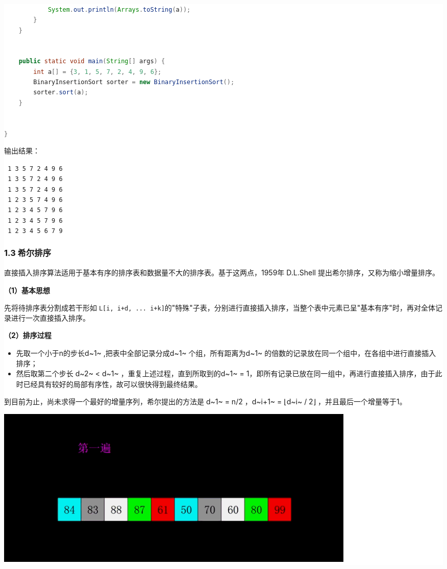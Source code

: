 ```java
            System.out.println(Arrays.toString(a));
        }
    }


    public static void main(String[] args) {
        int a[] = {3, 1, 5, 7, 2, 4, 9, 6};
        BinaryInsertionSort sorter = new BinaryInsertionSort();
        sorter.sort(a);
    }


}

```



输出结果：

```
 1 3 5 7 2 4 9 6
 1 3 5 7 2 4 9 6
 1 3 5 7 2 4 9 6
 1 2 3 5 7 4 9 6
 1 2 3 4 5 7 9 6
 1 2 3 4 5 7 9 6
 1 2 3 4 5 6 7 9
```









### 1.3 希尔排序

直接插入排序算法适用于基本有序的排序表和数据量不大的排序表。基于这两点，1959年 D.L.Shell 提出希尔排序，又称为缩小增量排序。

**（1）基本思想**

先将待排序表分割成若干形如 `L[i, i+d, ... i+k]`的"特殊"子表，分别进行直接插入排序，当整个表中元素已呈"基本有序"时，再对全体记录进行一次直接插入排序。



**（2）排序过程**

- 先取一个小于n的步长d~1~ ,把表中全部记录分成d~1~ 个组，所有距离为d~1~ 的倍数的记录放在同一个组中，在各组中进行直接插入排序；
- 然后取第二个步长 d~2~ < d~1~ ，重复上述过程，直到所取到的d~1~ = 1，即所有记录已放在同一组中，再进行直接插入排序，由于此时已经具有较好的局部有序性，故可以很快得到最终结果。

到目前为止，尚未求得一个最好的增量序列，希尔提出的方法是 d~1~ = n/2 ，d~i+1~ = ⌊d~i~ / 2⌋ ，并且最后一个增量等于1。



![img](./images/849589-20180331170017421-364506073.gif)
